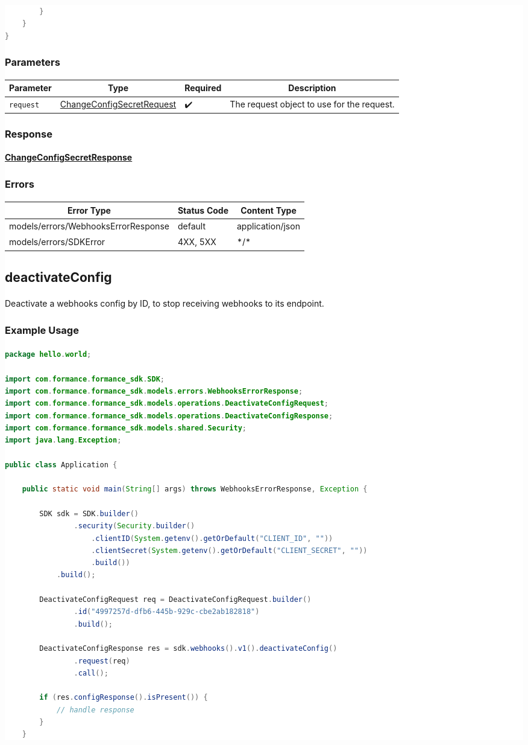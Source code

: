 ```java
        }
    }
}
```

### Parameters

| Parameter                                                                         | Type                                                                              | Required                                                                          | Description                                                                       |
| --------------------------------------------------------------------------------- | --------------------------------------------------------------------------------- | --------------------------------------------------------------------------------- | --------------------------------------------------------------------------------- |
| `request`                                                                         | [ChangeConfigSecretRequest](../../models/operations/ChangeConfigSecretRequest.md) | :heavy_check_mark:                                                                | The request object to use for the request.                                        |

### Response

**[ChangeConfigSecretResponse](../../models/operations/ChangeConfigSecretResponse.md)**

### Errors

| Error Type                          | Status Code                         | Content Type                        |
| ----------------------------------- | ----------------------------------- | ----------------------------------- |
| models/errors/WebhooksErrorResponse | default                             | application/json                    |
| models/errors/SDKError              | 4XX, 5XX                            | \*/\*                               |

## deactivateConfig

Deactivate a webhooks config by ID, to stop receiving webhooks to its endpoint.

### Example Usage


```java
package hello.world;

import com.formance.formance_sdk.SDK;
import com.formance.formance_sdk.models.errors.WebhooksErrorResponse;
import com.formance.formance_sdk.models.operations.DeactivateConfigRequest;
import com.formance.formance_sdk.models.operations.DeactivateConfigResponse;
import com.formance.formance_sdk.models.shared.Security;
import java.lang.Exception;

public class Application {

    public static void main(String[] args) throws WebhooksErrorResponse, Exception {

        SDK sdk = SDK.builder()
                .security(Security.builder()
                    .clientID(System.getenv().getOrDefault("CLIENT_ID", ""))
                    .clientSecret(System.getenv().getOrDefault("CLIENT_SECRET", ""))
                    .build())
            .build();

        DeactivateConfigRequest req = DeactivateConfigRequest.builder()
                .id("4997257d-dfb6-445b-929c-cbe2ab182818")
                .build();

        DeactivateConfigResponse res = sdk.webhooks().v1().deactivateConfig()
                .request(req)
                .call();

        if (res.configResponse().isPresent()) {
            // handle response
        }
    }
```
